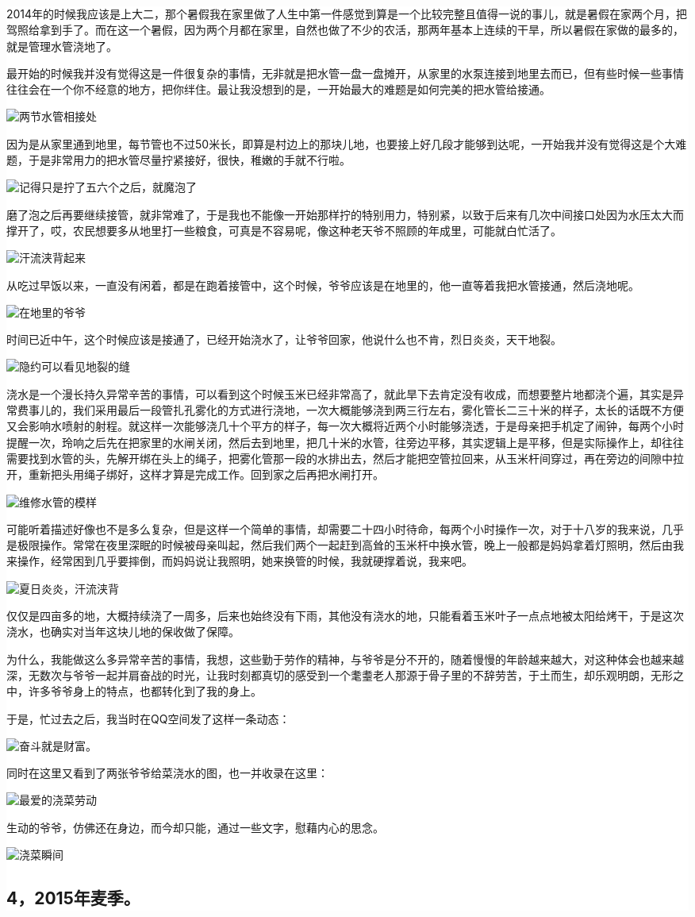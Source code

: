 2014年的时候我应该是上大二，那个暑假我在家里做了人生中第一件感觉到算是一个比较完整且值得一说的事儿，就是暑假在家两个月，把驾照给拿到手了。而在这一个暑假，因为两个月都在家里，自然也做了不少的农活，那两年基本上连续的干旱，所以暑假在家做的最多的，就是管理水管浇地了。

最开始的时候我并没有觉得这是一件很复杂的事情，无非就是把水管一盘一盘摊开，从家里的水泵连接到地里去而已，但有些时候一些事情往往会在一个你不经意的地方，把你绊住。最让我没想到的是，一开始最大的难题是如何完美的把水管给接通。

![两节水管相接处](http://t.eryajf.net/imgs/2021/09/7447eb4b68df96be.jpg)

因为是从家里通到地里，每节管也不过50米长，即算是村边上的那块儿地，也要接上好几段才能够到达呢，一开始我并没有觉得这是个大难题，于是非常用力的把水管尽量拧紧接好，很快，稚嫩的手就不行啦。

![记得只是拧了五六个之后，就魔泡了](http://t.eryajf.net/imgs/2021/09/3acfc93847ed622d.jpg)

磨了泡之后再要继续接管，就非常难了，于是我也不能像一开始那样拧的特别用力，特别紧，以致于后来有几次中间接口处因为水压太大而撑开了，哎，农民想要多从地里打一些粮食，可真是不容易呢，像这种老天爷不照顾的年成里，可能就白忙活了。

![汗流浃背起来](http://t.eryajf.net/imgs/2021/09/0a9ca2b79c9a337a.jpg)

从吃过早饭以来，一直没有闲着，都是在跑着接管中，这个时候，爷爷应该是在地里的，他一直等着我把水管接通，然后浇地呢。

![在地里的爷爷](http://t.eryajf.net/imgs/2021/09/e9335753040cb011.jpg)

时间已近中午，这个时候应该是接通了，已经开始浇水了，让爷爷回家，他说什么也不肯，烈日炎炎，天干地裂。

![隐约可以看见地裂的缝](http://t.eryajf.net/imgs/2021/09/be45fe64302170ee.jpg)

浇水是一个漫长持久异常辛苦的事情，可以看到这个时候玉米已经非常高了，就此旱下去肯定没有收成，而想要整片地都浇个遍，其实是异常费事儿的，我们采用最后一段管扎孔雾化的方式进行浇地，一次大概能够浇到两三行左右，雾化管长二三十米的样子，太长的话既不方便又会影响水喷射的射程。就这样一次能够浇几十个平方的样子，每一次大概将近两个小时能够浇透，于是母亲把手机定了闹钟，每两个小时提醒一次，玲响之后先在把家里的水闸关闭，然后去到地里，把几十米的水管，往旁边平移，其实逻辑上是平移，但是实际操作上，却往往需要找到水管的头，先解开绑在头上的绳子，把雾化管那一段的水排出去，然后才能把空管拉回来，从玉米杆间穿过，再在旁边的间隙中拉开，重新把头用绳子绑好，这样才算是完成工作。回到家之后再把水闸打开。

![维修水管的模样](http://t.eryajf.net/imgs/2021/09/ef24aa38dcf2bd14.jpg)

可能听着描述好像也不是多么复杂，但是这样一个简单的事情，却需要二十四小时待命，每两个小时操作一次，对于十八岁的我来说，几乎是极限操作。常常在夜里深眠的时候被母亲叫起，然后我们两个一起赶到高耸的玉米杆中换水管，晚上一般都是妈妈拿着灯照明，然后由我来操作，经常困到几乎要摔倒，而妈妈说让我照明，她来换管的时候，我就硬撑着说，我来吧。

![夏日炎炎，汗流浃背](http://t.eryajf.net/imgs/2021/09/4e5073c1cea6c078.jpg)

仅仅是四亩多的地，大概持续浇了一周多，后来也始终没有下雨，其他没有浇水的地，只能看着玉米叶子一点点地被太阳给烤干，于是这次浇水，也确实对当年这块儿地的保收做了保障。

为什么，我能做这么多异常辛苦的事情，我想，这些勤于劳作的精神，与爷爷是分不开的，随着慢慢的年龄越来越大，对这种体会也越来越深，无数次与爷爷一起并肩奋战的时光，让我时刻都真切的感受到一个耄耋老人那源于骨子里的不辞劳苦，于土而生，却乐观明朗，无形之中，许多爷爷身上的特点，也都转化到了我的身上。

于是，忙过去之后，我当时在QQ空间发了这样一条动态：

![奋斗就是财富。](http://t.eryajf.net/imgs/2021/09/71bc1d34310ec6dc.jpg)

同时在这里又看到了两张爷爷给菜浇水的图，也一并收录在这里：

![最爱的浇菜劳动](http://t.eryajf.net/imgs/2021/09/26cf096149ea7f3a.jpg)

生动的爷爷，仿佛还在身边，而今却只能，通过一些文字，慰藉内心的思念。

![浇菜瞬间](http://t.eryajf.net/imgs/2021/09/c678c0c21d55719a.jpg)

## 4，2015年麦季。
